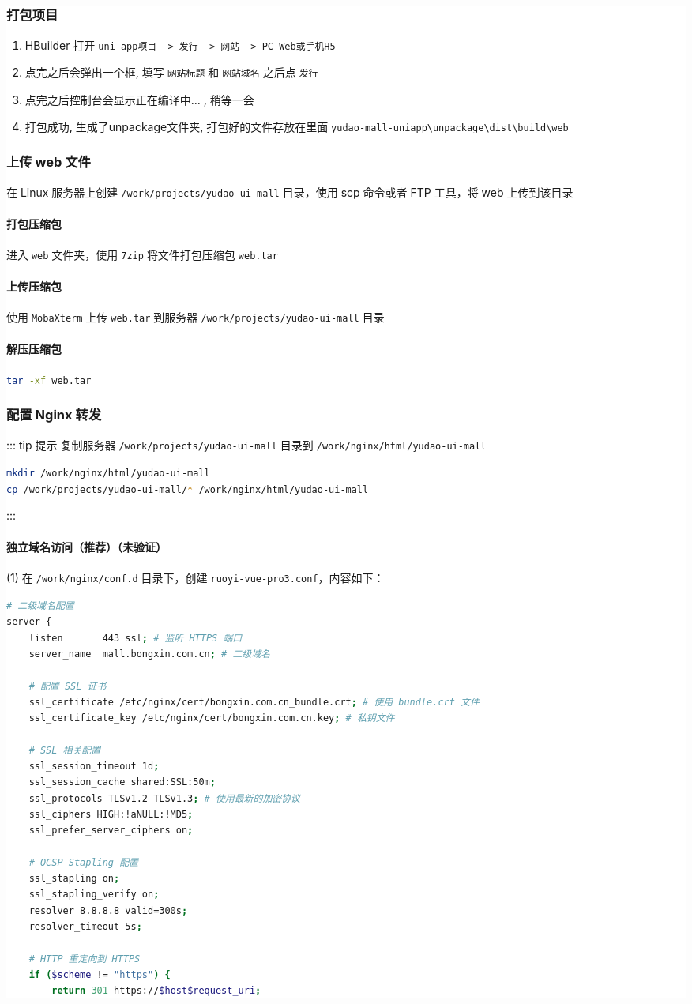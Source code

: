 ### 打包项目

1. HBuilder 打开 `uni-app项目 -> 发行 -> 网站 -> PC Web或手机H5` 

2. 点完之后会弹出一个框, 填写 `网站标题` 和 `网站域名` 之后点 `发行`

3.  点完之后控制台会显示正在编译中... , 稍等一会

4. 打包成功, 生成了unpackage文件夹, 打包好的文件存放在里面 `yudao-mall-uniapp\unpackage\dist\build\web`

### 上传 web 文件

在 Linux 服务器上创建 `/work/projects/yudao-ui-mall` 目录，使用 scp 命令或者 FTP 工具，将 web 上传到该目录

#### 打包压缩包

进入 `web` 文件夹，使用 `7zip` 将文件打包压缩包 `web.tar`

#### 上传压缩包

使用 `MobaXterm` 上传 `web.tar` 到服务器 `/work/projects/yudao-ui-mall` 目录

#### 解压压缩包

``` sh
tar -xf web.tar
```

### 配置 Nginx 转发

::: tip 提示
复制服务器 `/work/projects/yudao-ui-mall` 目录到 `/work/nginx/html/yudao-ui-mall`
``` sh
mkdir /work/nginx/html/yudao-ui-mall
cp /work/projects/yudao-ui-mall/* /work/nginx/html/yudao-ui-mall
```
:::

#### 独立域名访问（推荐）（未验证）

(1) 在 `/work/nginx/conf.d` 目录下，创建 `ruoyi-vue-pro3.conf`，内容如下：

``` sh
# 二级域名配置
server {
    listen       443 ssl; # 监听 HTTPS 端口
    server_name  mall.bongxin.com.cn; # 二级域名

    # 配置 SSL 证书
    ssl_certificate /etc/nginx/cert/bongxin.com.cn_bundle.crt; # 使用 bundle.crt 文件
    ssl_certificate_key /etc/nginx/cert/bongxin.com.cn.key; # 私钥文件

    # SSL 相关配置
    ssl_session_timeout 1d;
    ssl_session_cache shared:SSL:50m;
    ssl_protocols TLSv1.2 TLSv1.3; # 使用最新的加密协议
    ssl_ciphers HIGH:!aNULL:!MD5;
    ssl_prefer_server_ciphers on;

    # OCSP Stapling 配置
    ssl_stapling on;
    ssl_stapling_verify on;
    resolver 8.8.8.8 valid=300s;
    resolver_timeout 5s;

    # HTTP 重定向到 HTTPS
    if ($scheme != "https") {
        return 301 https://$host$request_uri;
```